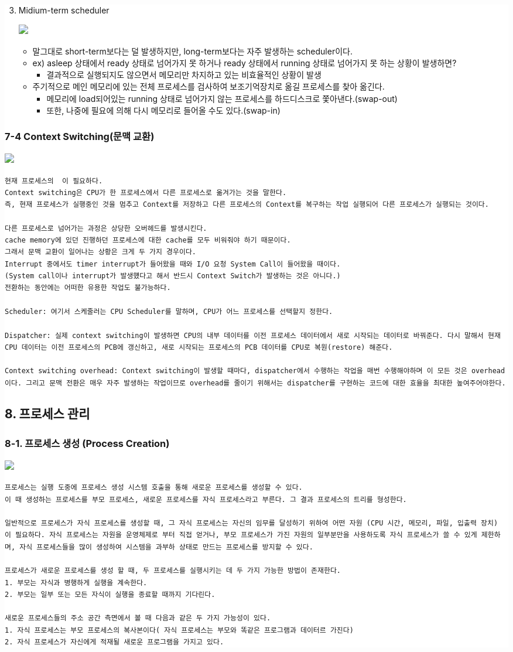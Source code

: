 3. Midium-term scheduler

   ![](https://t1.daumcdn.net/cfile/tistory/0136394E50E1917011)
   - 말그대로 short-term보다는 덜 발생하지만, long-term보다는 자주 발생하는 scheduler이다.
   - ex) asleep 상태에서 ready 상태로 넘어가지 못 하거나 ready 상태에서 running 상태로 넘어가지 못 하는 상황이 발생하면?
     - 결과적으로 실행되지도 않으면서 메모리만 차지하고 있는 비효율적인 상황이 발생
   - 주기적으로 메인 메모리에 있는 전체 프로세스를 검사하여 보조기억장치로 옮길 프로세스를 찾아 옮긴다.
     - 메모리에 load되어있는 running 상태로 넘어가지 않는 프로세스를 하드디스크로 쫓아낸다.(swap-out)
     - 또한, 나중에 필요에 의해 다시 메모리로 들어올 수도 있다.(swap-in)

### 7-4 Context Switching(문맥 교환)

![](https://img1.daumcdn.net/thumb/R1280x0/?scode=mtistory2&fname=https%3A%2F%2Fblog.kakaocdn.net%2Fdn%2FbHP2a2%2FbtqOgtGTucM%2F215fYjPPvj1Ah2LDPBiks0%2Fimg.webp)

```
현재 프로세스의  이 필요하다.
Context switching은 CPU가 한 프로세스에서 다른 프로세스로 옮겨가는 것을 말한다.
즉, 현재 프로세스가 실행중인 것을 멈추고 Context를 저장하고 다른 프로세스의 Context를 복구하는 작업 실행되어 다른 프로세스가 실행되는 것이다.

다른 프로세스로 넘어가는 과정은 상당한 오버헤드를 발생시킨다.
cache memory에 있던 진행하던 프로세스에 대한 cache를 모두 비워줘야 하기 때문이다.
그래서 문맥 교환이 일어나는 상황은 크게 두 가지 경우이다.
Interrupt 중에서도 timer interrupt가 들어왔을 때와 I/O 요청 System Call이 들어왔을 때이다.
(System call이나 interrupt가 발생헀다고 해서 반드시 Context Switch가 발생하는 것은 아니다.)
전환하는 동안에는 어떠한 유용한 작업도 불가능하다.

Scheduler: 여기서 스케줄러는 CPU Scheduler를 말하며, CPU가 어느 프로세스를 선택할지 정한다.

Dispatcher: 실제 context switching이 발생하면 CPU의 내부 데이터를 이전 프로세스 데이터에서 새로 시작되는 데이터로 바꿔준다. 다시 말해서 현재 CPU 데이터는 이전 프로세스의 PCB에 갱신하고, 새로 시작되는 프로세스의 PCB 데이터를 CPU로 복원(restore) 해준다.

Context switching overhead: Context switching이 발생할 때마다, dispatcher에서 수행하는 작업을 매번 수행해야하며 이 모든 것은 overhead이다. 그리고 문맥 전환은 매우 자주 발생하는 작업이므로 overhead를 줄이기 위해서는 dispatcher를 구현하는 코드에 대한 효율을 최대한 높여주어야한다.
```

## 8. 프로세스 관리

### 8-1. 프로세스 생성 (Process Creation)

![](https://t1.daumcdn.net/cfile/tistory/9939ED3E5A6C76713B)

```
프로세스는 실행 도중에 프로세스 생성 시스템 호출을 통해 새로운 프로세스를 생성할 수 있다.
이 때 생성하는 프로세스를 부모 프로세스, 새로운 프로세스를 자식 프로세스라고 부른다. 그 결과 프로세스의 트리를 형성한다.

일반적으로 프로세스가 자식 프로세스를 생성할 때, 그 자식 프로세스는 자신의 임무를 달성하기 위하여 어떤 자원 (CPU 시간, 메모리, 파일, 입출력 장치) 이 필요하다. 자식 프로세스는 자원을 운영체제로 부터 직접 얻거나, 부모 프로세스가 가진 자원의 일부분만을 사용하도록 자식 프로세스가 쓸 수 있게 제한하며, 자식 프로세스들을 많이 생성하여 시스템을 과부하 상태로 만드는 프로세스를 방지할 수 있다.

프로세스가 새로운 프로세스를 생성 할 때, 두 프로세스를 실행시키는 데 두 가지 가능한 방법이 존재한다.
1. 부모는 자식과 병행하게 실행을 계속한다.
2. 부모는 일부 또는 모든 자식이 실행을 종료할 때까지 기다린다.

새로운 프로세스들의 주소 공간 측면에서 볼 때 다음과 같은 두 가지 가능성이 있다.
1. 자식 프로세스는 부모 프로세스의 복사본이다( 자식 프로세스는 부모와 똑같은 프로그램과 데이터르 가진다)
2. 자식 프로세스가 자신에게 적재될 새로운 프로그램을 가지고 있다.
```
